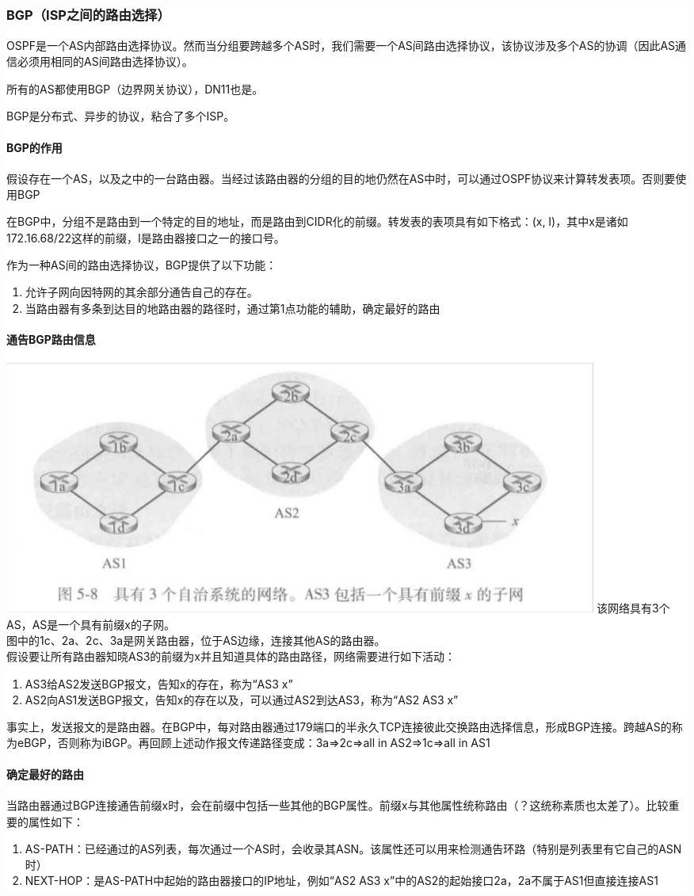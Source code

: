 
### BGP（ISP之间的路由选择）

OSPF是一个AS内部路由选择协议。然而当分组要跨越多个AS时，我们需要一个AS间路由选择协议，该协议涉及多个AS的协调（因此AS通信必须用相同的AS间路由选择协议）。

所有的AS都使用BGP（边界网关协议），DN11也是。

BGP是分布式、异步的协议，粘合了多个ISP。

#### BGP的作用

假设存在一个AS，以及之中的一台路由器。当经过该路由器的分组的目的地仍然在AS中时，可以通过OSPF协议来计算转发表项。否则要使用BGP

在BGP中，分组不是路由到一个特定的目的地址，而是路由到CIDR化的前缀。转发表的表项具有如下格式：(x, I)，其中x是诸如172.16.68/22这样的前缀，I是路由器接口之一的接口号。

作为一种AS间的路由选择协议，BGP提供了以下功能：
1. 允许子网向因特网的其余部分通告自己的存在。
2. 当路由器有多条到达目的地路由器的路径时，通过第1点功能的辅助，确定最好的路由

#### 通告BGP路由信息

![](pic/181d43a25bbe94b74dfe5af12e2cb296.png)
该网络具有3个AS，AS是一个具有前缀x的子网。  
图中的1c、2a、2c、3a是网关路由器，位于AS边缘，连接其他AS的路由器。  
假设要让所有路由器知晓AS3的前缀为x并且知道具体的路由路径，网络需要进行如下活动：
1. AS3给AS2发送BGP报文，告知x的存在，称为“AS3 x”
2. AS2向AS1发送BGP报文，告知x的存在以及，可以通过AS2到达AS3，称为“AS2 AS3 x”

事实上，发送报文的是路由器。在BGP中，每对路由器通过179端口的半永久TCP连接彼此交换路由选择信息，形成BGP连接。跨越AS的称为eBGP，否则称为iBGP。再回顾上述动作报文传递路径变成：3a=>2c=>all in AS2=>1c=>all in AS1

#### 确定最好的路由

当路由器通过BGP连接通告前缀x时，会在前缀中包括一些其他的BGP属性。前缀x与其他属性统称路由（？这统称素质也太差了）。比较重要的属性如下：
1. AS-PATH：已经通过的AS列表，每次通过一个AS时，会收录其ASN。该属性还可以用来检测通告环路（特别是列表里有它自己的ASN时）
2. NEXT-HOP：是AS-PATH中起始的路由器接口的IP地址，例如“AS2 AS3 x”中的AS2的起始接口2a，2a不属于AS1但直接连接AS1